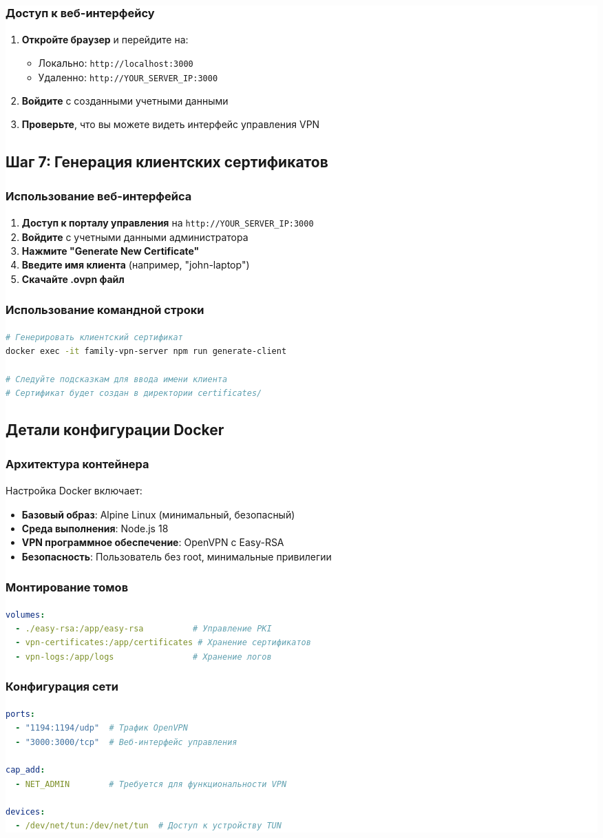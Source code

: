 ### Доступ к веб-интерфейсу
1. **Откройте браузер** и перейдите на:
   - Локально: `http://localhost:3000`
   - Удаленно: `http://YOUR_SERVER_IP:3000`

2. **Войдите** с созданными учетными данными

3. **Проверьте**, что вы можете видеть интерфейс управления VPN

## Шаг 7: Генерация клиентских сертификатов

### Использование веб-интерфейса
1. **Доступ к порталу управления** на `http://YOUR_SERVER_IP:3000`
2. **Войдите** с учетными данными администратора
3. **Нажмите "Generate New Certificate"**
4. **Введите имя клиента** (например, "john-laptop")
5. **Скачайте .ovpn файл**

### Использование командной строки
```bash
# Генерировать клиентский сертификат
docker exec -it family-vpn-server npm run generate-client

# Следуйте подсказкам для ввода имени клиента
# Сертификат будет создан в директории certificates/
```

## Детали конфигурации Docker

### Архитектура контейнера
Настройка Docker включает:
- **Базовый образ**: Alpine Linux (минимальный, безопасный)
- **Среда выполнения**: Node.js 18
- **VPN программное обеспечение**: OpenVPN с Easy-RSA
- **Безопасность**: Пользователь без root, минимальные привилегии

### Монтирование томов
```yaml
volumes:
  - ./easy-rsa:/app/easy-rsa          # Управление PKI
  - vpn-certificates:/app/certificates # Хранение сертификатов
  - vpn-logs:/app/logs                # Хранение логов
```

### Конфигурация сети
```yaml
ports:
  - "1194:1194/udp"  # Трафик OpenVPN
  - "3000:3000/tcp"  # Веб-интерфейс управления

cap_add:
  - NET_ADMIN        # Требуется для функциональности VPN

devices:
  - /dev/net/tun:/dev/net/tun  # Доступ к устройству TUN
```
